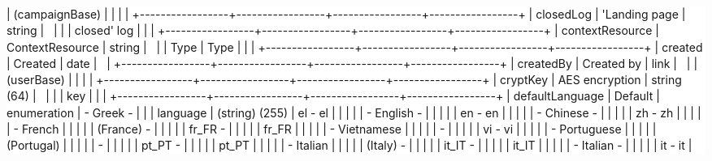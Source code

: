 | (campaignBase)  |                 |                 |                 |
+-----------------+-----------------+-----------------+-----------------+
| closedLog       | \'Landing page  | string          |                 |
|                 | closed\' log    |                 |                 |
+-----------------+-----------------+-----------------+-----------------+
| contextResource | ContextResource | string          |                 |
| Type            | Type            |                 |                 |
+-----------------+-----------------+-----------------+-----------------+
| created         | Created         | date            |                 |
+-----------------+-----------------+-----------------+-----------------+
| createdBy       | Created by      | link            |                 |
| (userBase)      |                 |                 |                 |
+-----------------+-----------------+-----------------+-----------------+
| cryptKey        | AES encryption  | string (64)     |                 |
|                 | key             |                 |                 |
+-----------------+-----------------+-----------------+-----------------+
| defaultLanguage | Default         | enumeration     | -   Greek -     |
|                 | language        | (string) (255)  |     el - el     |
|                 |                 |                 | -   English -   |
|                 |                 |                 |     en - en     |
|                 |                 |                 | -   Chinese -   |
|                 |                 |                 |     zh - zh     |
|                 |                 |                 | -   French      |
|                 |                 |                 |     (France) -  |
|                 |                 |                 |     fr\_FR -    |
|                 |                 |                 |     fr\_FR      |
|                 |                 |                 | -   Vietnamese  |
|                 |                 |                 | -               |
|                 |                 |                 |     vi - vi     |
|                 |                 |                 | -   Portuguese  |
|                 |                 |                 |     (Portugal)  |
|                 |                 |                 | -               |
|                 |                 |                 |     pt\_PT -    |
|                 |                 |                 |     pt\_PT      |
|                 |                 |                 | -   Italian     |
|                 |                 |                 |     (Italy) -   |
|                 |                 |                 |     it\_IT -    |
|                 |                 |                 |     it\_IT      |
|                 |                 |                 | -   Italian -   |
|                 |                 |                 |     it - it     |